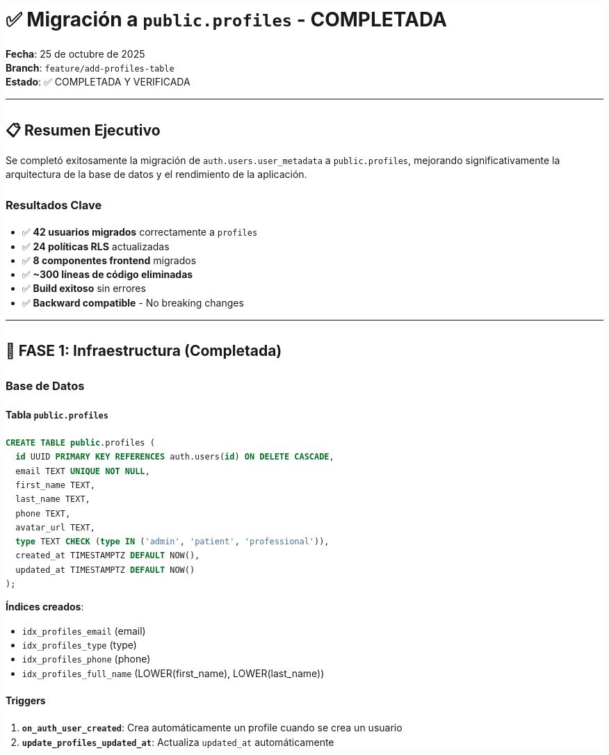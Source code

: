 # ✅ Migración a `public.profiles` - COMPLETADA

**Fecha**: 25 de octubre de 2025  
**Branch**: `feature/add-profiles-table`  
**Estado**: ✅ COMPLETADA Y VERIFICADA

---

## 📋 Resumen Ejecutivo

Se completó exitosamente la migración de `auth.users.user_metadata` a `public.profiles`, mejorando significativamente la arquitectura de la base de datos y el rendimiento de la aplicación.

### Resultados Clave
- ✅ **42 usuarios migrados** correctamente a `profiles`
- ✅ **24 políticas RLS** actualizadas
- ✅ **8 componentes frontend** migrados
- ✅ **~300 líneas de código eliminadas**
- ✅ **Build exitoso** sin errores
- ✅ **Backward compatible** - No breaking changes

---

## 🔧 FASE 1: Infraestructura (Completada)

### Base de Datos

#### Tabla `public.profiles`
```sql
CREATE TABLE public.profiles (
  id UUID PRIMARY KEY REFERENCES auth.users(id) ON DELETE CASCADE,
  email TEXT UNIQUE NOT NULL,
  first_name TEXT,
  last_name TEXT,
  phone TEXT,
  avatar_url TEXT,
  type TEXT CHECK (type IN ('admin', 'patient', 'professional')),
  created_at TIMESTAMPTZ DEFAULT NOW(),
  updated_at TIMESTAMPTZ DEFAULT NOW()
);
```

**Índices creados**:
- `idx_profiles_email` (email)
- `idx_profiles_type` (type)
- `idx_profiles_phone` (phone)
- `idx_profiles_full_name` (LOWER(first_name), LOWER(last_name))

#### Triggers
1. **`on_auth_user_created`**: Crea automáticamente un profile cuando se crea un usuario
2. **`update_profiles_updated_at`**: Actualiza `updated_at` automáticamente
